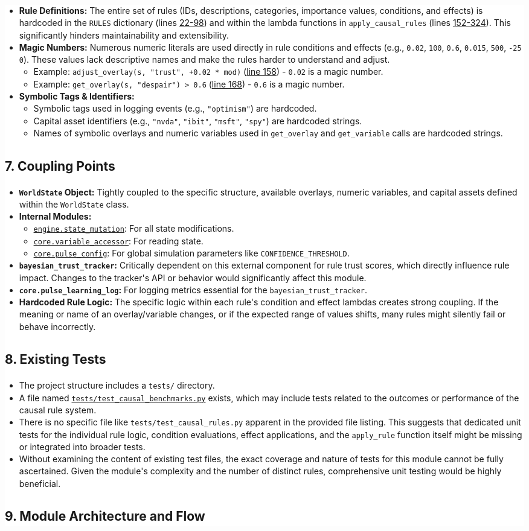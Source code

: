 *   **Rule Definitions:** The entire set of rules (IDs, descriptions, categories, importance values, conditions, and effects) is hardcoded in the `RULES` dictionary (lines [22-98](../../simulation_engine/causal_rules.py:22-98)) and within the lambda functions in `apply_causal_rules` (lines [152-324](../../simulation_engine/causal_rules.py:152-324)). This significantly hinders maintainability and extensibility.
*   **Magic Numbers:** Numerous numeric literals are used directly in rule conditions and effects (e.g., `0.02`, `100`, `0.6`, `0.015`, `500`, `-250`). These values lack descriptive names and make the rules harder to understand and adjust.
    *   Example: `adjust_overlay(s, "trust", +0.02 * mod)` ([line 158](../../simulation_engine/causal_rules.py:158)) - `0.02` is a magic number.
    *   Example: `get_overlay(s, "despair") > 0.6` ([line 168](../../simulation_engine/causal_rules.py:168)) - `0.6` is a magic number.
*   **Symbolic Tags & Identifiers:**
    *   Symbolic tags used in logging events (e.g., `"optimism"`) are hardcoded.
    *   Capital asset identifiers (e.g., `"nvda"`, `"ibit"`, `"msft"`, `"spy"`) are hardcoded strings.
    *   Names of symbolic overlays and numeric variables used in `get_overlay` and `get_variable` calls are hardcoded strings.

## 7. Coupling Points

*   **`WorldState` Object:** Tightly coupled to the specific structure, available overlays, numeric variables, and capital assets defined within the `WorldState` class.
*   **Internal Modules:**
    *   [`engine.state_mutation`](../../simulation_engine/state_mutation.py): For all state modifications.
    *   [`core.variable_accessor`](../../core/variable_accessor.py): For reading state.
    *   [`core.pulse_config`](../../core/pulse_config.py): For global simulation parameters like `CONFIDENCE_THRESHOLD`.
*   **`bayesian_trust_tracker`:** Critically dependent on this external component for rule trust scores, which directly influence rule impact. Changes to the tracker's API or behavior would significantly affect this module.
*   **`core.pulse_learning_log`:** For logging metrics essential for the `bayesian_trust_tracker`.
*   **Hardcoded Rule Logic:** The specific logic within each rule's condition and effect lambdas creates strong coupling. If the meaning or name of an overlay/variable changes, or if the expected range of values shifts, many rules might silently fail or behave incorrectly.

## 8. Existing Tests

*   The project structure includes a `tests/` directory.
*   A file named [`tests/test_causal_benchmarks.py`](../../tests/test_causal_benchmarks.py) exists, which may include tests related to the outcomes or performance of the causal rule system.
*   There is no specific file like `tests/test_causal_rules.py` apparent in the provided file listing. This suggests that dedicated unit tests for the individual rule logic, condition evaluations, effect applications, and the `apply_rule` function itself might be missing or integrated into broader tests.
*   Without examining the content of existing test files, the exact coverage and nature of tests for this module cannot be fully ascertained. Given the module's complexity and the number of distinct rules, comprehensive unit testing would be highly beneficial.

## 9. Module Architecture and Flow
